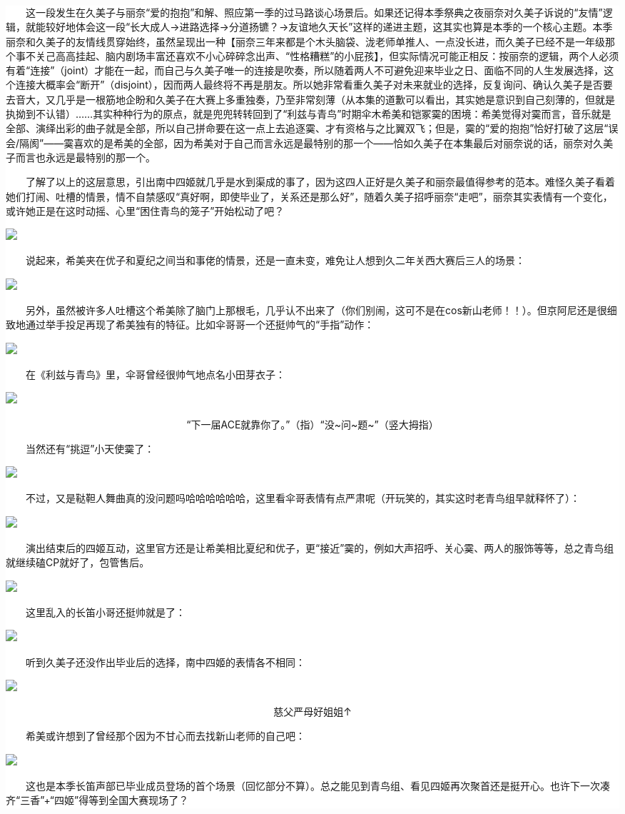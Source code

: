 &emsp;&emsp;这一段发生在久美子与丽奈“爱的抱抱”和解、照应第一季的过马路谈心场景后。如果还记得本季祭典之夜丽奈对久美子诉说的“友情”逻辑，就能较好地体会这一段“长大成人→进路选择→分道扬镳？→友谊地久天长”这样的递进主题，这其实也算是本季的一个核心主题。本季丽奈和久美子的友情线贯穿始终，虽然呈现出一种【丽奈三年来都是个木头脑袋、泷老师单推人、一点没长进，而久美子已经不是一年级那个事不关己高高挂起、脑内剧场丰富还喜欢不小心碎碎念出声、“性格糟糕”的小屁孩】，但实际情况可能正相反：按丽奈的逻辑，两个人必须有着“连接”（joint）才能在一起，而自己与久美子唯一的连接是吹奏，所以随着两人不可避免迎来毕业之日、面临不同的人生发展选择，这个连接大概率会“断开”（disjoint），因而两人最终将不再是朋友。所以她非常看重久美子对未来就业的选择，反复询问、确认久美子是否要去音大，又几乎是一根筋地企盼和久美子在大赛上多重独奏，乃至非常刻薄（从本集的道歉可以看出，其实她是意识到自己刻薄的，但就是执拗到不认错）……其实种种行为的原点，就是兜兜转转回到了“利兹与青鸟”时期伞木希美和铠冢霙的困境：希美觉得对霙而言，音乐就是全部、演绎出彩的曲子就是全部，所以自己拼命要在这一点上去追逐霙、才有资格与之比翼双飞；但是，霙的“爱的抱抱”恰好打破了这层“误会/隔阂”——霙喜欢的是希美的全部，因为希美对于自己而言永远是最特别的那一个——恰如久美子在本集最后对丽奈说的话，丽奈对久美子而言也永远是最特别的那一个。

&emsp;&emsp;了解了以上的这层意思，引出南中四姬就几乎是水到渠成的事了，因为这四人正好是久美子和丽奈最值得参考的范本。难怪久美子看着她们打闹、吐槽的情景，情不自禁感叹“真好啊，即使毕业了，关系还是那么好”，随着久美子招呼丽奈“走吧”，丽奈其实表情有一个变化，或许她正是在这时动摇、心里“困住青鸟的笼子”开始松动了吧？

![](https://hibikilogy.github.io/images/2024-05-28/QjhEbEcjRTV4b345RTMlSw==.w1080.h675.webp)

&emsp;&emsp;说起来，希美夹在优子和夏纪之间当和事佬的情景，还是一直未变，难免让人想到久二年关西大赛后三人的场景：

![](https://hibikilogy.github.io/images/2024-05-28/QkpPV0tBNThOZn5Hb31vZw==.w1080.h889.webp)

&emsp;&emsp;另外，虽然被许多人吐槽这个希美除了脑门上那根毛，几乎认不出来了（你们别闹，这可不是在cos新山老师！！）。但京阿尼还是很细致地通过举手投足再现了希美独有的特征。比如伞哥哥一个还挺帅气的“手指”动作：

![](https://hibikilogy.github.io/images/2024-05-28/QjVDRio1cGM0PU1jME1idg==.w1080.h592.webp)

&emsp;&emsp;在《利兹与青鸟》里，伞哥曾经很帅气地点名小田芽衣子：

![](https://hibikilogy.github.io/images/2024-05-28/Qk1KW0l3fnBORz9aLTtSaw==.w1080.h519.webp)

<center>“下一届ACE就靠你了。”（指）“没~问~题~”（竖大拇指）</center>

&emsp;&emsp;当然还有“挑逗”小天使霙了：

![](https://hibikilogy.github.io/images/2024-05-28/QkhNSG9HfmswNklFSUElTA==.w1080.h602.webp)

&emsp;&emsp;不过，又是鞑靼人舞曲真的没问题吗哈哈哈哈哈哈，这里看伞哥表情有点严肃呢（开玩笑的，其实这时老青鸟组早就释怀了）：

![](https://hibikilogy.github.io/images/2024-05-28/QjI3SzZpJTFJOzE0ZjZqWw==.w1080.h465.webp)

&emsp;&emsp;演出结束后的四姬互动，这里官方还是让希美相比夏纪和优子，更“接近”霙的，例如大声招呼、关心霙、两人的服饰等等，总之青鸟组就继续磕CP就好了，包管售后。

![](https://hibikilogy.github.io/images/2024-05-28/QklLblNWP2F-cV9OP2IlTQ==.w1080.h717.webp)

&emsp;&emsp;这里乱入的长笛小哥还挺帅就是了：

![](https://hibikilogy.github.io/images/2024-05-28/QkNHW2NsMGdycT92PXtJcA==.w1080.h689.webp)

&emsp;&emsp;听到久美子还没作出毕业后的选择，南中四姬的表情各不相同：

![](https://hibikilogy.github.io/images/2024-05-28/QlBHKzJTLTp4dX5wcztNew==.w1080.h604.webp)

<center>慈父严母好姐姐↑</center>

&emsp;&emsp;希美或许想到了曾经那个因为不甘心而去找新山老师的自己吧：

![](https://hibikilogy.github.io/images/2024-05-28/QlBHKzJTLTp4YX5wczpNew==.w1080.h605.webp)

&emsp;&emsp;这也是本季长笛声部已毕业成员登场的首个场景（回忆部分不算）。总之能见到青鸟组、看见四姬再次聚首还是挺开心。也许下一次凑齐“三香”+“四姬”得等到全国大赛现场了？

